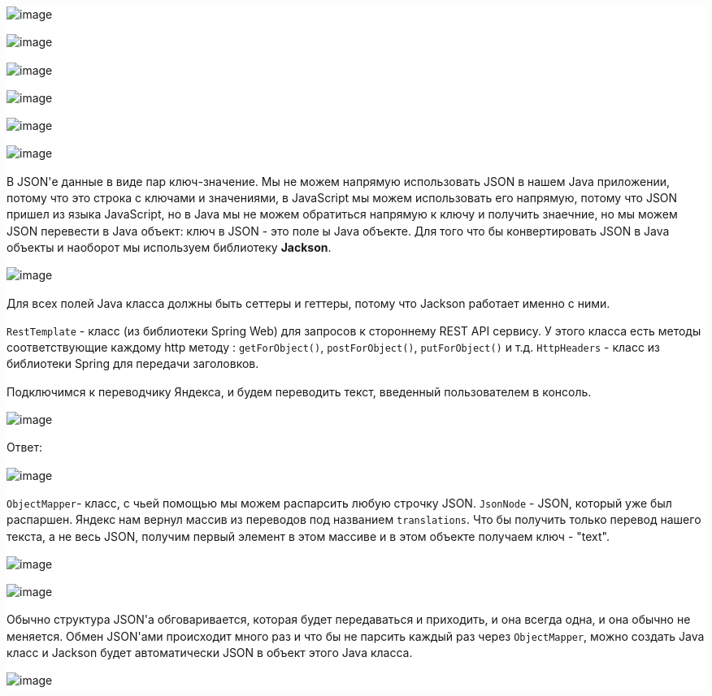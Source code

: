 ![image](https://github.com/Slimercorp/java-interview/assets/116163780/9862d01e-108d-4965-8f37-a76776f2033d)

![image](https://github.com/Slimercorp/java-interview/assets/116163780/26a46ffd-b613-4f59-a963-4fe89737288d)

![image](https://github.com/Slimercorp/java-interview/assets/116163780/7facc92a-433b-40f9-9a16-4283ddcfc56a)

![image](https://github.com/Slimercorp/java-interview/assets/116163780/781d89ac-e90c-4c83-8506-325e6c5ea294)

![image](https://github.com/Slimercorp/java-interview/assets/116163780/86c70134-e416-4b7f-a9ec-c05328801765)

![image](https://github.com/Slimercorp/java-interview/assets/116163780/1c3c029e-f9fc-410e-a744-0e5c7f0004c6)

В JSON'е данные в виде пар ключ-значение. Мы не можем напрямую использовать JSON в нашем Java приложении, потому что это строка с ключами и значениями, в JavaScript мы можем использовать его напрямую, потому что JSON пришел из языка JavaScript, но в Java мы не можем обратиться напрямую к ключу и получить знаечние, но мы можем JSON перевести в Java объект: ключ в JSON - это поле ы Java объекте. Для того что бы конвертировать JSON в Java объекты и наоборот мы используем библиотеку __Jackson__.

![image](https://github.com/Slimercorp/java-interview/assets/116163780/380f4bbb-0c7d-4b45-856e-0c703bfeeee6)

Для всех полей Java класса должны быть сеттеры и геттеры, потому что Jackson работает именно с ними.

`RestTemplate` - класс (из библиотеки Spring Web) для запросов к стороннему REST API сервису. У этого класса есть методы соответствующие каждому http методу : `getForObject()`, `postForObject()`, `putForObject()` и т.д.
`HttpHeaders` - класс из библиотеки Spring для передачи заголовков.

Подключимся к переводчику Яндекса, и будем переводить текст, введенный пользователем в консоль.

![image](https://github.com/Slimercorp/java-interview/assets/116163780/41edca8c-d802-46bf-bf23-ee6e35b891f7)

Ответ:

![image](https://github.com/Slimercorp/java-interview/assets/116163780/a194137f-5077-4d37-9eb9-3fbea78389fd)

`ObjectMapper`- класс, с чьей помощью мы можем распарсить любую строчку JSON.
`JsonNode` - JSON, который уже был распаршен.
Яндекс нам вернул массив из переводов под названием `translations`.
Что бы получить только перевод нашего текста, а не весь JSON, получим первый элемент в этом массиве и в этом объекте получаем ключ - "text".

![image](https://github.com/Slimercorp/java-interview/assets/116163780/594cb818-1f32-4f59-9a7d-0a3d08e77f7d)

![image](https://github.com/Slimercorp/java-interview/assets/116163780/09424ab9-9730-47be-baed-7f08b5efec9d)


Обычно структура JSON'а обговаривается, которая будет передаваться и приходить, и она всегда одна, и она обычно не меняется. Обмен JSON'ами происходит много раз и что бы не парсить каждый раз через `ObjectMapper`, можно создать Java класс и Jackson будет автоматически JSON в объект этого Java класса.

![image](https://github.com/Slimercorp/java-interview/assets/116163780/9eddf3ce-d8ac-4c1f-9960-d07e1f9f373c)

